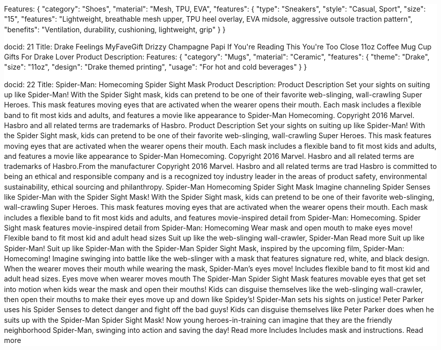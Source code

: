 Features:
{
"category": "Shoes",
"material": "Mesh, TPU, EVA",
"features": {
"type": "Sneakers",
"style": "Casual, Sport",
"size": "15",
"features": "Lightweight, breathable mesh upper, TPU heel overlay, EVA midsole, aggressive outsole traction pattern",
"benefits": "Ventilation, durability, cushioning, lightweight, grip"
}
}

docid: 21
Title: Drake Feelings MyFaveGift Drizzy Champagne Papi If You're Reading This You're Too Close 11oz Coffee Mug Cup Gifts For Drake Lover
Product Description:
Features:
{
"category": "Mugs",
"material": "Ceramic",
"features": {
"theme": "Drake",
"size": "11oz",
"design": "Drake themed printing",
"usage": "For hot and cold beverages"
}
}

docid: 22
Title: Spider-Man: Homecoming Spider Sight Mask
Product Description:
Product Description Set your sights on suiting up like Spider-Man! With the Spider Sight mask, kids can pretend to be one of their favorite web-slinging, wall-crawling Super Heroes. This mask features moving eyes that are activated when the wearer opens their mouth. Each mask includes a flexible band to fit most kids and adults, and features a movie like appearance to Spider-Man Homecoming. Copyright 2016 Marvel. Hasbro and all related terms are trademarks of Hasbro. Product Description Set your sights on suiting up like Spider-Man! With the Spider Sight mask, kids can pretend to be one of their favorite web-slinging, wall-crawling Super Heroes. This mask features moving eyes that are activated when the wearer opens their mouth. Each mask includes a flexible band to fit most kids and adults, and features a movie like appearance to Spider-Man Homecoming. Copyright 2016 Marvel. Hasbro and all related terms are trademarks of Hasbro.From the manufacturer Copyright 2016 Marvel. Hasbro and all related terms are trad Hasbro is committed to being an ethical and responsible company and is a recognized toy industry leader in the areas of product safety, environmental sustainability, ethical sourcing and philanthropy. Spider-Man Homecoming Spider Sight Mask Imagine channeling Spider Senses like Spider-Man with the Spider Sight Mask! With the Spider Sight mask, kids can pretend to be one of their favorite web-slinging, wall-crawling Super Heroes. This mask features moving eyes that are activated when the wearer opens their mouth. Each mask includes a flexible band to fit most kids and adults, and features movie-inspired detail from Spider-Man: Homecoming. Spider Sight mask features movie-inspired detail from Spider-Man: Homecoming Wear mask and open mouth to make eyes move! Flexible band to fit most kid and adult head sizes Suit up like the web-slinging wall-crawler, Spider-Man Read more Suit up like Spider-Man! Suit up like Spider-Man with the Spider-Man Spider Sight Mask, inspired by the upcoming film, Spider-Man: Homecoming! Imagine swinging into battle like the web-slinger with a mask that features signature red, white, and black design. When the wearer moves their mouth while wearing the mask, Spider-Man’s eyes move! Includes flexible band to fit most kid and adult head sizes. Eyes move when wearer moves mouth The Spider-Man Spider Sight Mask features movable eyes that get set into motion when kids wear the mask and open their mouths! Kids can disguise themselves like the web-slinging wall-crawler, then open their mouths to make their eyes move up and down like Spidey’s! Spider-Man sets his sights on justice! Peter Parker uses his Spider Senses to detect danger and fight off the bad guys! Kids can disguise themselves like Peter Parker does when he suits up with the Spider-Man Spider Sight Mask! Now young heroes-in-training can imagine that they are the friendly neighborhood Spider-Man, swinging into action and saving the day! Read more Includes Includes mask and instructions. Read more
